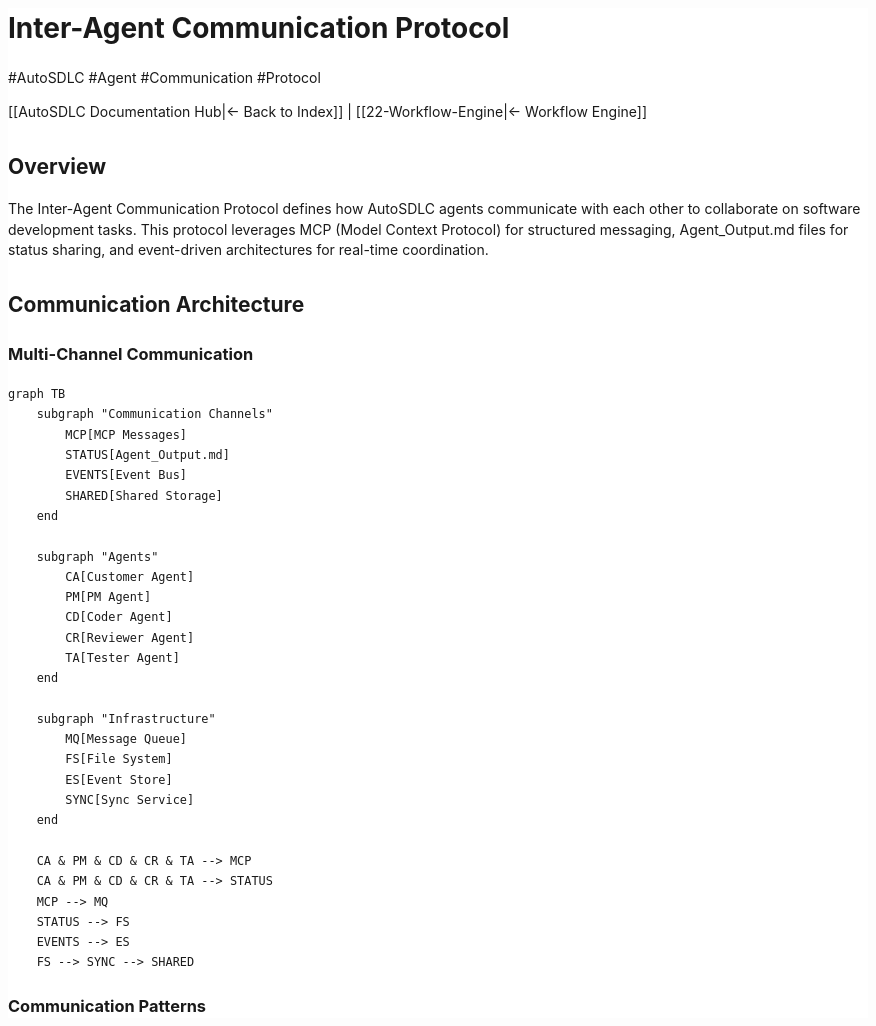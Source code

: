 # Inter-Agent Communication Protocol

#AutoSDLC #Agent #Communication #Protocol

[[AutoSDLC Documentation Hub|← Back to Index]] | [[22-Workflow-Engine|← Workflow Engine]]

## Overview

The Inter-Agent Communication Protocol defines how AutoSDLC agents communicate with each other to collaborate on software development tasks. This protocol leverages MCP (Model Context Protocol) for structured messaging, Agent_Output.md files for status sharing, and event-driven architectures for real-time coordination.

## Communication Architecture

### Multi-Channel Communication

```mermaid
graph TB
    subgraph "Communication Channels"
        MCP[MCP Messages]
        STATUS[Agent_Output.md]
        EVENTS[Event Bus]
        SHARED[Shared Storage]
    end
    
    subgraph "Agents"
        CA[Customer Agent]
        PM[PM Agent]
        CD[Coder Agent]
        CR[Reviewer Agent]
        TA[Tester Agent]
    end
    
    subgraph "Infrastructure"
        MQ[Message Queue]
        FS[File System]
        ES[Event Store]
        SYNC[Sync Service]
    end
    
    CA & PM & CD & CR & TA --> MCP
    CA & PM & CD & CR & TA --> STATUS
    MCP --> MQ
    STATUS --> FS
    EVENTS --> ES
    FS --> SYNC --> SHARED
```

### Communication Patterns

